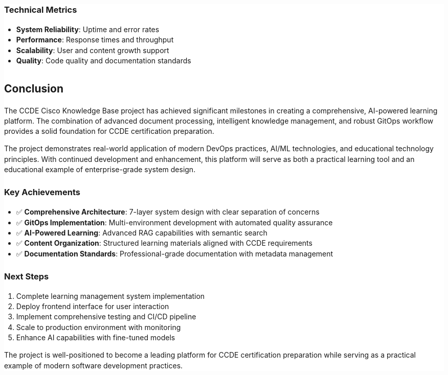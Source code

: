 ### Technical Metrics
- **System Reliability**: Uptime and error rates
- **Performance**: Response times and throughput
- **Scalability**: User and content growth support
- **Quality**: Code quality and documentation standards

## Conclusion

The CCDE Cisco Knowledge Base project has achieved significant milestones in creating a comprehensive, AI-powered learning platform. The combination of advanced document processing, intelligent knowledge management, and robust GitOps workflow provides a solid foundation for CCDE certification preparation.

The project demonstrates real-world application of modern DevOps practices, AI/ML technologies, and educational technology principles. With continued development and enhancement, this platform will serve as both a practical learning tool and an educational example of enterprise-grade system design.

### Key Achievements
- ✅ **Comprehensive Architecture**: 7-layer system design with clear separation of concerns
- ✅ **GitOps Implementation**: Multi-environment development with automated quality assurance
- ✅ **AI-Powered Learning**: Advanced RAG capabilities with semantic search
- ✅ **Content Organization**: Structured learning materials aligned with CCDE requirements
- ✅ **Documentation Standards**: Professional-grade documentation with metadata management

### Next Steps
1. Complete learning management system implementation
2. Deploy frontend interface for user interaction
3. Implement comprehensive testing and CI/CD pipeline
4. Scale to production environment with monitoring
5. Enhance AI capabilities with fine-tuned models

The project is well-positioned to become a leading platform for CCDE certification preparation while serving as a practical example of modern software development practices. 